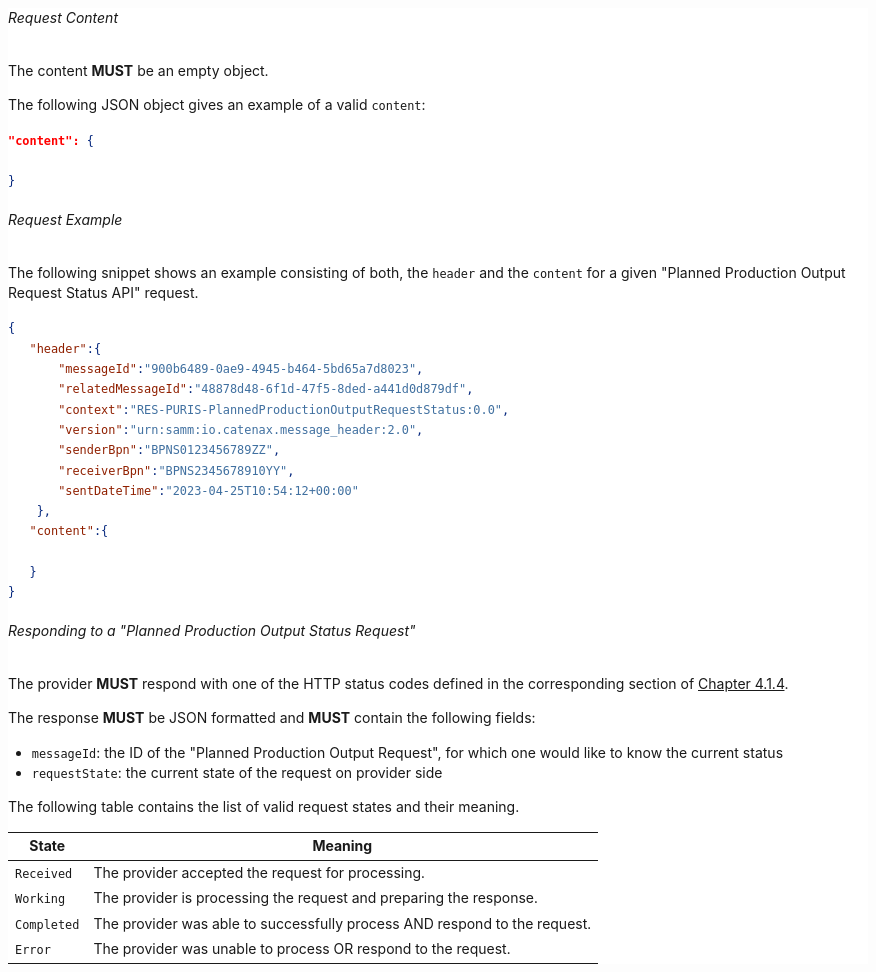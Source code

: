 ###### Request Content

The content **MUST** be an empty object.

The following JSON object gives an example of a valid `content`:

```json
"content": {
 
}
```

###### Request Example

The following snippet shows an example consisting of both, the `header` and the `content` for a given
"Planned Production Output Request Status API" request.

```json
{    
   "header":{
       "messageId":"900b6489-0ae9-4945-b464-5bd65a7d8023",
       "relatedMessageId":"48878d48-6f1d-47f5-8ded-a441d0d879df",
       "context":"RES-PURIS-PlannedProductionOutputRequestStatus:0.0",
       "version":"urn:samm:io.catenax.message_header:2.0",
       "senderBpn":"BPNS0123456789ZZ",
       "receiverBpn":"BPNS2345678910YY",
       "sentDateTime":"2023-04-25T10:54:12+00:00"
    },
   "content":{
       
   }
}
```

###### Responding to a "Planned Production Output Status Request"

The provider **MUST** respond with one of the HTTP status codes defined in the corresponding section
of [Chapter 4.1.4](#414-error-handling).

The response **MUST** be JSON formatted and **MUST** contain the following fields:

- `messageId`: the ID of the "Planned Production Output Request", for which one would like to know the current status
- `requestState`: the current state of the request on provider side

The following table contains the list of valid request states and their meaning.

| **State** | **Meaning** |
| --- | --- |
| `Received`  | The provider accepted the request for processing.  |
| `Working`  | The provider is processing the request and preparing the response.  |
| `Completed`  | The provider was able to successfully process AND respond to the request. |
| `Error` | The provider was unable to process OR respond to the request. |
